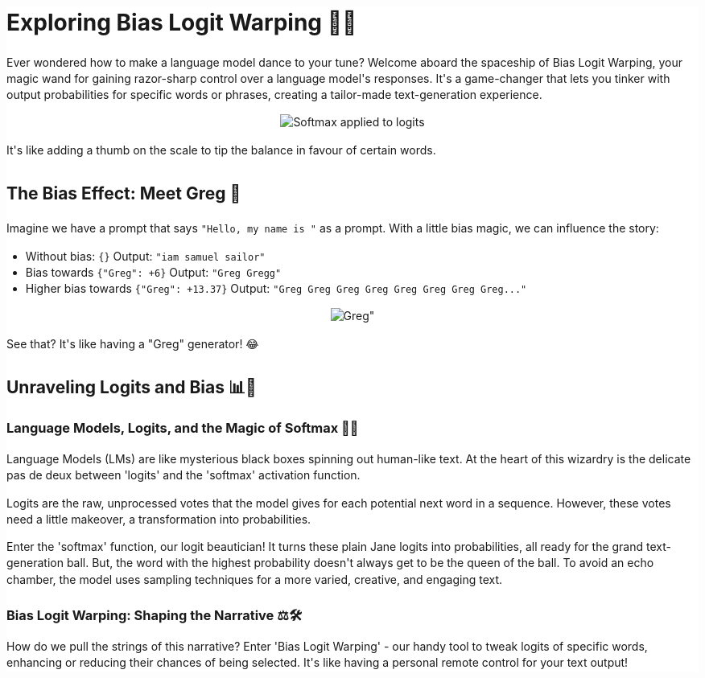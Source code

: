 # **Exploring Bias Logit Warping** 🎯🚀

Ever wondered how to make a language model dance to your tune? Welcome aboard the spaceship of Bias Logit Warping, your magic wand for gaining razor-sharp control over a language model's responses. It's a game-changer that lets you tinker with output probabilities for specific words or phrases, creating a tailor-made text-generation experience.

<p align="center">
  <img src="https://cdn.discordapp.com/attachments/847959427424452639/1120352071128977408/Screen_Recording_2023-06-17_at_23.57.01.gif" alt="Softmax applied to logits" width="600px" />
</p>

It's like adding a thumb on the scale to tip the balance in favour of certain words.

## The Bias Effect: Meet Greg 🌟

Imagine we have a prompt that says `"Hello, my name is "` as a prompt. With a little bias magic, we can influence the story:

- Without bias: `{}`
    Output: `"iam samuel sailor"`
- Bias towards `{"Greg": +6}`
    Output: `"Greg Gregg"`
- Higher bias towards `{"Greg": +13.37}`
    Output: `"Greg Greg Greg Greg Greg Greg Greg Greg..."`

<p align="center">
  <img src="https://media.tenor.com/xFtLd_pUrkcAAAAC/succession-greg.gif" alt=Greg" width="600px" />
</p>

See that? It's like having a "Greg" generator! 😂

## Unraveling Logits and Bias 📊🎩

### Language Models, Logits, and the Magic of Softmax 🧠🔮

Language Models (LMs) are like mysterious black boxes spinning out human-like text. At the heart of this wizardry is the delicate pas de deux between 'logits' and the 'softmax' activation function.

Logits are the raw, unprocessed votes that the model gives for each potential next word in a sequence. However, these votes need a little makeover, a transformation into probabilities.

Enter the 'softmax' function, our logit beautician! It turns these plain Jane logits into probabilities, all ready for the grand text-generation ball. But, the word with the highest probability doesn't always get to be the queen of the ball. To avoid an echo chamber, the model uses sampling techniques for a more varied, creative, and engaging text.

### Bias Logit Warping: Shaping the Narrative ⚖️🛠

How do we pull the strings of this narrative? Enter 'Bias Logit Warping' - our handy tool to tweak logits of specific words, enhancing or reducing their chances of being selected. It's like having a personal remote control for your text output!
